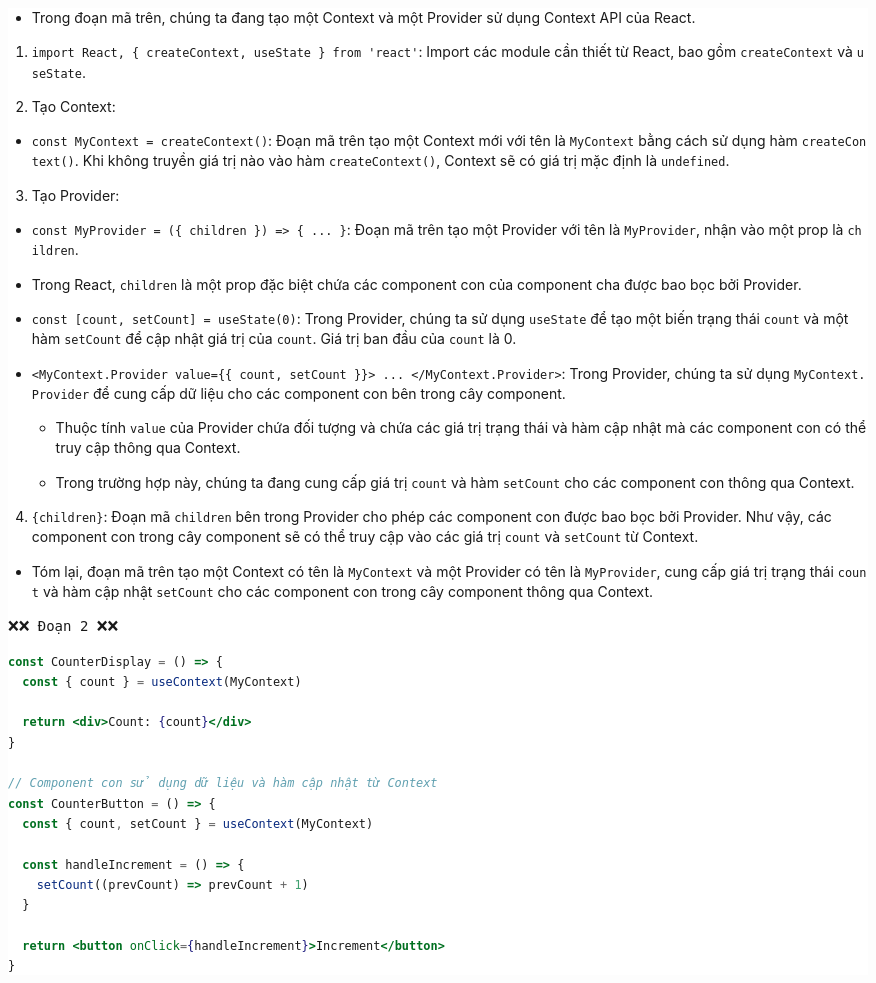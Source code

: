 - Trong đoạn mã trên, chúng ta đang tạo một Context và một Provider sử dụng Context API của React.

1. `import React, { createContext, useState } from 'react'`: Import các module cần thiết từ React, bao gồm `createContext` và `useState`.

2. Tạo Context:

- `const MyContext = createContext()`: Đoạn mã trên tạo một Context mới với tên là `MyContext` bằng cách sử dụng hàm `createContext()`. Khi không truyền giá trị nào vào hàm `createContext()`, Context sẽ có giá trị mặc định là `undefined`.

3. Tạo Provider:

- `const MyProvider = ({ children }) => { ... }`: Đoạn mã trên tạo một Provider với tên là `MyProvider`, nhận vào một prop là `children`.

- Trong React, `children` là một prop đặc biệt chứa các component con của component cha được bao bọc bởi Provider.

- `const [count, setCount] = useState(0)`: Trong Provider, chúng ta sử dụng `useState` để tạo một biến trạng thái `count` và một hàm `setCount` để cập nhật giá trị của `count`. Giá trị ban đầu của `count` là 0.

- `<MyContext.Provider value={{ count, setCount }}> ... </MyContext.Provider>`: Trong Provider, chúng ta sử dụng `MyContext.Provider` để cung cấp dữ liệu cho các component con bên trong cây component.

  - Thuộc tính `value` của Provider chứa đối tượng và chứa các giá trị trạng thái và hàm cập nhật mà các component con có thể truy cập thông qua Context.

  - Trong trường hợp này, chúng ta đang cung cấp giá trị `count` và hàm `setCount` cho các component con thông qua Context.

4. `{children}`: Đoạn mã `children` bên trong Provider cho phép các component con được bao bọc bởi Provider. Như vậy, các component con trong cây component sẽ có thể truy cập vào các giá trị `count` và `setCount` từ Context.

- Tóm lại, đoạn mã trên tạo một Context có tên là `MyContext` và một Provider có tên là `MyProvider`, cung cấp giá trị trạng thái `count` và hàm cập nhật `setCount` cho các component con trong cây component thông qua Context.

<samp>❌❌ Đoạn 2 ❌❌</samp>

```jsx
const CounterDisplay = () => {
  const { count } = useContext(MyContext)

  return <div>Count: {count}</div>
}

// Component con sử dụng dữ liệu và hàm cập nhật từ Context
const CounterButton = () => {
  const { count, setCount } = useContext(MyContext)

  const handleIncrement = () => {
    setCount((prevCount) => prevCount + 1)
  }

  return <button onClick={handleIncrement}>Increment</button>
}
```
